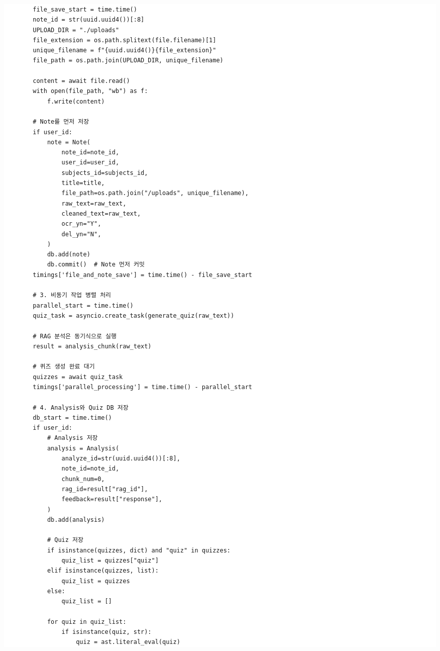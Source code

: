 ```
        file_save_start = time.time()
        note_id = str(uuid.uuid4())[:8]
        UPLOAD_DIR = "./uploads"
        file_extension = os.path.splitext(file.filename)[1]
        unique_filename = f"{uuid.uuid4()}{file_extension}"
        file_path = os.path.join(UPLOAD_DIR, unique_filename)
        
        content = await file.read()
        with open(file_path, "wb") as f:
            f.write(content)

        # Note를 먼저 저장
        if user_id:
            note = Note(
                note_id=note_id,
                user_id=user_id,
                subjects_id=subjects_id,
                title=title,
                file_path=os.path.join("/uploads", unique_filename),
                raw_text=raw_text,
                cleaned_text=raw_text,
                ocr_yn="Y",
                del_yn="N",
            )
            db.add(note)
            db.commit()  # Note 먼저 커밋
        timings['file_and_note_save'] = time.time() - file_save_start

        # 3. 비동기 작업 병렬 처리
        parallel_start = time.time()
        quiz_task = asyncio.create_task(generate_quiz(raw_text))
        
        # RAG 분석은 동기식으로 실행
        result = analysis_chunk(raw_text)
        
        # 퀴즈 생성 완료 대기
        quizzes = await quiz_task
        timings['parallel_processing'] = time.time() - parallel_start

        # 4. Analysis와 Quiz DB 저장
        db_start = time.time()
        if user_id:
            # Analysis 저장
            analysis = Analysis(
                analyze_id=str(uuid.uuid4())[:8],
                note_id=note_id,
                chunk_num=0,
                rag_id=result["rag_id"],
                feedback=result["response"],
            )
            db.add(analysis)

            # Quiz 저장
            if isinstance(quizzes, dict) and "quiz" in quizzes:
                quiz_list = quizzes["quiz"]
            elif isinstance(quizzes, list):
                quiz_list = quizzes
            else:
                quiz_list = []

            for quiz in quiz_list:
                if isinstance(quiz, str):
                    quiz = ast.literal_eval(quiz)
```